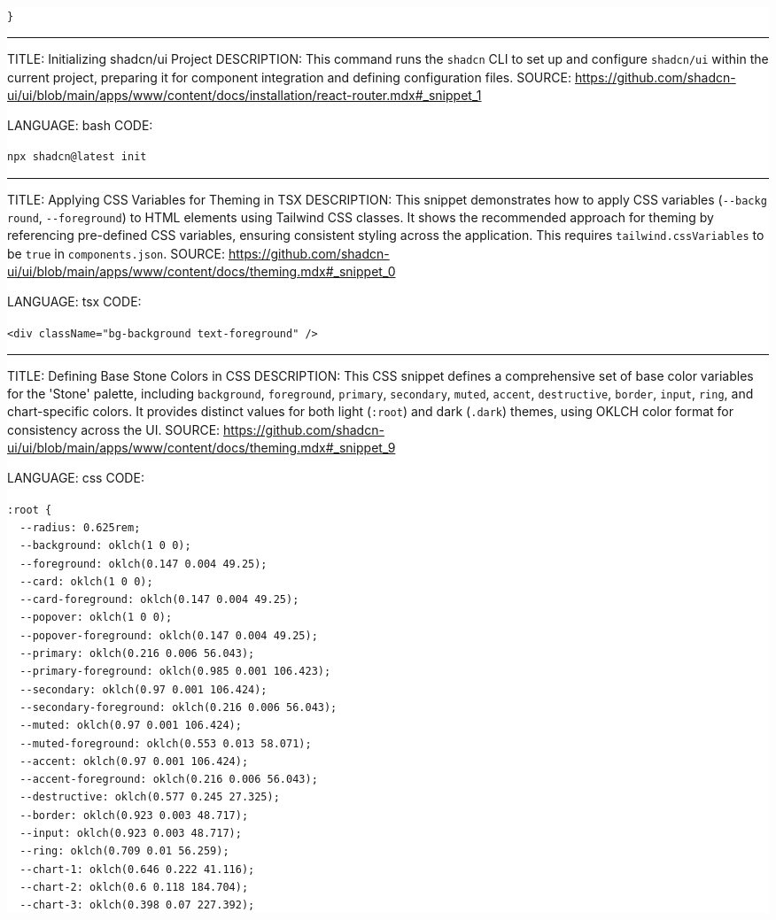 ```
}
```

----------------------------------------

TITLE: Initializing shadcn/ui Project
DESCRIPTION: This command runs the `shadcn` CLI to set up and configure `shadcn/ui` within the current project, preparing it for component integration and defining configuration files.
SOURCE: https://github.com/shadcn-ui/ui/blob/main/apps/www/content/docs/installation/react-router.mdx#_snippet_1

LANGUAGE: bash
CODE:
```
npx shadcn@latest init
```

----------------------------------------

TITLE: Applying CSS Variables for Theming in TSX
DESCRIPTION: This snippet demonstrates how to apply CSS variables (`--background`, `--foreground`) to HTML elements using Tailwind CSS classes. It shows the recommended approach for theming by referencing pre-defined CSS variables, ensuring consistent styling across the application. This requires `tailwind.cssVariables` to be `true` in `components.json`.
SOURCE: https://github.com/shadcn-ui/ui/blob/main/apps/www/content/docs/theming.mdx#_snippet_0

LANGUAGE: tsx
CODE:
```
<div className="bg-background text-foreground" />
```

----------------------------------------

TITLE: Defining Base Stone Colors in CSS
DESCRIPTION: This CSS snippet defines a comprehensive set of base color variables for the 'Stone' palette, including `background`, `foreground`, `primary`, `secondary`, `muted`, `accent`, `destructive`, `border`, `input`, `ring`, and chart-specific colors. It provides distinct values for both light (`:root`) and dark (`.dark`) themes, using OKLCH color format for consistency across the UI.
SOURCE: https://github.com/shadcn-ui/ui/blob/main/apps/www/content/docs/theming.mdx#_snippet_9

LANGUAGE: css
CODE:
```
:root {
  --radius: 0.625rem;
  --background: oklch(1 0 0);
  --foreground: oklch(0.147 0.004 49.25);
  --card: oklch(1 0 0);
  --card-foreground: oklch(0.147 0.004 49.25);
  --popover: oklch(1 0 0);
  --popover-foreground: oklch(0.147 0.004 49.25);
  --primary: oklch(0.216 0.006 56.043);
  --primary-foreground: oklch(0.985 0.001 106.423);
  --secondary: oklch(0.97 0.001 106.424);
  --secondary-foreground: oklch(0.216 0.006 56.043);
  --muted: oklch(0.97 0.001 106.424);
  --muted-foreground: oklch(0.553 0.013 58.071);
  --accent: oklch(0.97 0.001 106.424);
  --accent-foreground: oklch(0.216 0.006 56.043);
  --destructive: oklch(0.577 0.245 27.325);
  --border: oklch(0.923 0.003 48.717);
  --input: oklch(0.923 0.003 48.717);
  --ring: oklch(0.709 0.01 56.259);
  --chart-1: oklch(0.646 0.222 41.116);
  --chart-2: oklch(0.6 0.118 184.704);
  --chart-3: oklch(0.398 0.07 227.392);
```